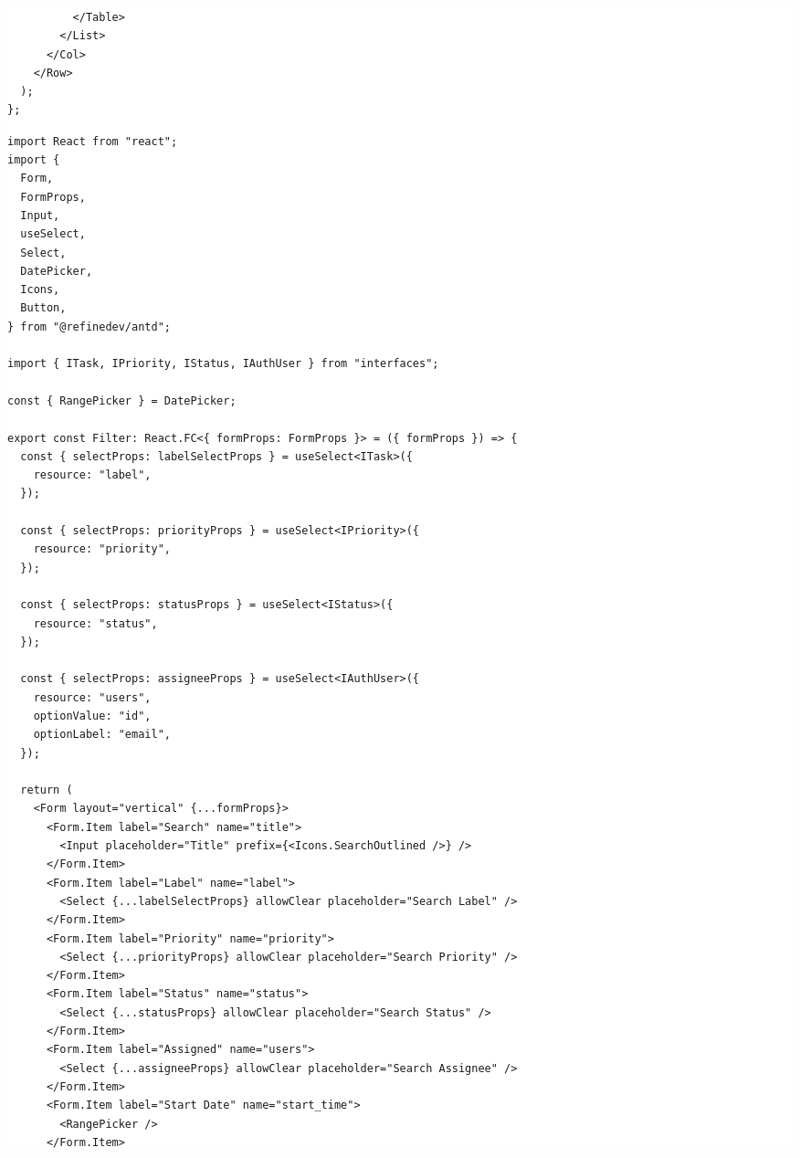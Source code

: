 ```tsx title="src/pages/task/list.tsx"
          </Table>
        </List>
      </Col>
    </Row>
  );
};
```

```tsx title="src/pages/task/filter.tsx"
import React from "react";
import {
  Form,
  FormProps,
  Input,
  useSelect,
  Select,
  DatePicker,
  Icons,
  Button,
} from "@refinedev/antd";

import { ITask, IPriority, IStatus, IAuthUser } from "interfaces";

const { RangePicker } = DatePicker;

export const Filter: React.FC<{ formProps: FormProps }> = ({ formProps }) => {
  const { selectProps: labelSelectProps } = useSelect<ITask>({
    resource: "label",
  });

  const { selectProps: priorityProps } = useSelect<IPriority>({
    resource: "priority",
  });

  const { selectProps: statusProps } = useSelect<IStatus>({
    resource: "status",
  });

  const { selectProps: assigneeProps } = useSelect<IAuthUser>({
    resource: "users",
    optionValue: "id",
    optionLabel: "email",
  });

  return (
    <Form layout="vertical" {...formProps}>
      <Form.Item label="Search" name="title">
        <Input placeholder="Title" prefix={<Icons.SearchOutlined />} />
      </Form.Item>
      <Form.Item label="Label" name="label">
        <Select {...labelSelectProps} allowClear placeholder="Search Label" />
      </Form.Item>
      <Form.Item label="Priority" name="priority">
        <Select {...priorityProps} allowClear placeholder="Search Priority" />
      </Form.Item>
      <Form.Item label="Status" name="status">
        <Select {...statusProps} allowClear placeholder="Search Status" />
      </Form.Item>
      <Form.Item label="Assigned" name="users">
        <Select {...assigneeProps} allowClear placeholder="Search Assignee" />
      </Form.Item>
      <Form.Item label="Start Date" name="start_time">
        <RangePicker />
      </Form.Item>
```